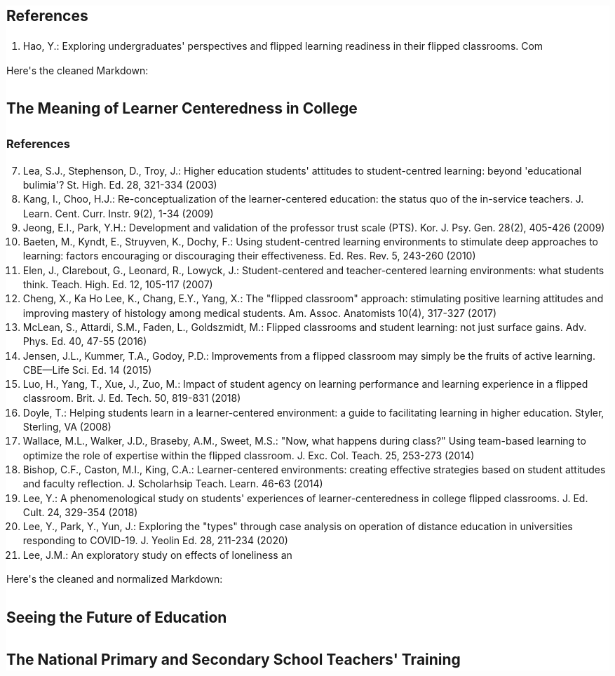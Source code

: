 ## References

1. Hao, Y.: Exploring undergraduates' perspectives and flipped learning readiness in their flipped classrooms. Com

Here's the cleaned Markdown:

## The Meaning of Learner Centeredness in College

### References

7. Lea, S.J., Stephenson, D., Troy, J.: Higher education students' attitudes to student-centred learning: beyond 'educational bulimia'? St. High. Ed. 28, 321-334 (2003)
8. Kang, I., Choo, H.J.: Re-conceptualization of the learner-centered education: the status quo of the in-service teachers. J. Learn. Cent. Curr. Instr. 9(2), 1-34 (2009)
9. Jeong, E.I., Park, Y.H.: Development and validation of the professor trust scale (PTS). Kor. J. Psy. Gen. 28(2), 405-426 (2009)
10. Baeten, M., Kyndt, E., Struyven, K., Dochy, F.: Using student-centred learning environments to stimulate deep approaches to learning: factors encouraging or discouraging their effectiveness. Ed. Res. Rev. 5, 243-260 (2010)
11. Elen, J., Clarebout, G., Leonard, R., Lowyck, J.: Student-centered and teacher-centered learning environments: what students think. Teach. High. Ed. 12, 105-117 (2007)
12. Cheng, X., Ka Ho Lee, K., Chang, E.Y., Yang, X.: The "flipped classroom" approach: stimulating positive learning attitudes and improving mastery of histology among medical students. Am. Assoc. Anatomists 10(4), 317-327 (2017)
13. McLean, S., Attardi, S.M., Faden, L., Goldszmidt, M.: Flipped classrooms and student learning: not just surface gains. Adv. Phys. Ed. 40, 47-55 (2016)
14. Jensen, J.L., Kummer, T.A., Godoy, P.D.: Improvements from a flipped classroom may simply be the fruits of active learning. CBE—Life Sci. Ed. 14 (2015)
15. Luo, H., Yang, T., Xue, J., Zuo, M.: Impact of student agency on learning performance and learning experience in a flipped classroom. Brit. J. Ed. Tech. 50, 819-831 (2018)
16. Doyle, T.: Helping students learn in a learner-centered environment: a guide to facilitating learning in higher education. Styler, Sterling, VA (2008)
17. Wallace, M.L., Walker, J.D., Braseby, A.M., Sweet, M.S.: "Now, what happens during class?" Using team-based learning to optimize the role of expertise within the flipped classroom. J. Exc. Col. Teach. 25, 253-273 (2014)
18. Bishop, C.F., Caston, M.I., King, C.A.: Learner-centered environments: creating effective strategies based on student attitudes and faculty reflection. J. Scholarhsip Teach. Learn. 46-63 (2014)
19. Lee, Y.: A phenomenological study on students' experiences of learner-centeredness in college flipped classrooms. J. Ed. Cult. 24, 329-354 (2018)
20. Lee, Y., Park, Y., Yun, J.: Exploring the "types" through case analysis on operation of distance education in universities responding to COVID-19. J. Yeolin Ed. 28, 211-234 (2020)
21. Lee, J.M.: An exploratory study on effects of loneliness an

Here's the cleaned and normalized Markdown:

## Seeing the Future of Education

## The National Primary and Secondary School Teachers' Training
